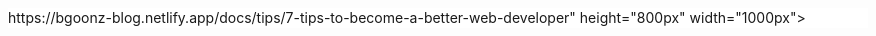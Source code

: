 <iframe style="resize:both; overflow:scroll;"  sandbox="allow-scripts"  src="https://bgoonz-blog.netlify.app/docs/reference/resources" height="8000px" width="800px" style=""scrolling="yes" loading="lazy"  allowfullscreen="true">
</iframe>
<iframe style="resize:both; overflow:scroll;"  sandbox="allow-scripts"  src="https://bgoonz-blog.netlify.app/docs/reference/vscode" height="8000px" width="800px" style=""scrolling="yes" loading="lazy"  allowfullscreen="true">
</iframe>
<iframe style="resize:both; overflow:scroll;"  sandbox="allow-scripts"  src="https://bgoonz-blog.netlify.app/docs/reference/web-api's" height="8000px" width="800px" style=""scrolling="yes" loading="lazy"  allowfullscreen="true">
</iframe>
<iframe style="resize:both; overflow:scroll;"  sandbox="allow-scripts"  src="https://bgoonz-blog.netlify.app/docs/showcase" height="8000px" width="800px" style=""scrolling="yes" loading="lazy"  allowfullscreen="true">
</iframe>
<iframe style="resize:both; overflow:scroll;"  sandbox="allow-scripts"  src="https://bgoonz-blog.netlify.app/docs/sitemap" height="8000px" width="800px" style=""scrolling="yes" loading="lazy"  allowfullscreen="true">
</iframe>
<iframe style="resize:both; overflow:scroll;"  sandbox="allow-scripts"  src="https://bgoonz-blog.netlify.app/docs/tips" height="8000px" width="800px" style=""scrolling="yes" loading="lazy"  allowfullscreen="true">
</iframe>
https://bgoonz-blog.netlify.app/docs/tips/7-tips-to-become-a-better-web-developer" height="800px" width="1000px"></<iframe style="resize:both; overflow:scroll;"  sandbox="allow-scripts"  src="iframe>
<iframe style="resize:both; overflow:scroll;"  sandbox="allow-scripts"  src="https://bgoonz-blog.netlify.app/docs/tips/decrement" height="8000px" width="800px" style=""scrolling="yes" loading="lazy"  allowfullscreen="true">
</iframe>
<iframe style="resize:both; overflow:scroll;"  sandbox="allow-scripts"  src="https://bgoonz-blog.netlify.app/docs/tips/firebase-hosting" height="8000px" width="800px" style=""scrolling="yes" loading="lazy"  allowfullscreen="true">
</iframe>
<iframe style="resize:both; overflow:scroll;"  sandbox="allow-scripts"  src="https://bgoonz-blog.netlify.app/docs/tips/httrack" height="8000px" width="800px" style=""scrolling="yes" loading="lazy"  allowfullscreen="true">
</iframe>
<iframe style="resize:both; overflow:scroll;"  sandbox="allow-scripts"  src="https://bgoonz-blog.netlify.app/docs/tips/regex-tips" height="8000px" width="800px" style=""scrolling="yes" loading="lazy"  allowfullscreen="true">
</iframe>
<iframe style="resize:both; overflow:scroll;"  sandbox="allow-scripts"  src="https://bgoonz-blog.netlify.app/docs/tips/storybook" height="8000px" width="800px" style=""scrolling="yes" loading="lazy"  allowfullscreen="true">
</iframe>
<iframe style="resize:both; overflow:scroll;"  sandbox="allow-scripts"  src="https://bgoonz-blog.netlify.app/docs/tips/top-10-money-tips" height="8000px" width="800px" style=""scrolling="yes" loading="lazy"  allowfullscreen="true">
</iframe>
<iframe style="resize:both; overflow:scroll;"  sandbox="allow-scripts"  src="https://bgoonz-blog.netlify.app/docs/tips/ubuntu-setup" height="8000px" width="800px" style=""scrolling="yes" loading="lazy"  allowfullscreen="true">
</iframe>
<iframe style="resize:both; overflow:scroll;"  sandbox="allow-scripts"  src="https://bgoonz-blog.netlify.app/docs/tips/web-accessibility" height="8000px" width="800px" style=""scrolling="yes" loading="lazy"  allowfullscreen="true">
</iframe>
<iframe style="resize:both; overflow:scroll;"  sandbox="allow-scripts"  src="https://bgoonz-blog.netlify.app/docs/tools" height="8000px" width="800px" style=""scrolling="yes" loading="lazy"  allowfullscreen="true">
</iframe>
